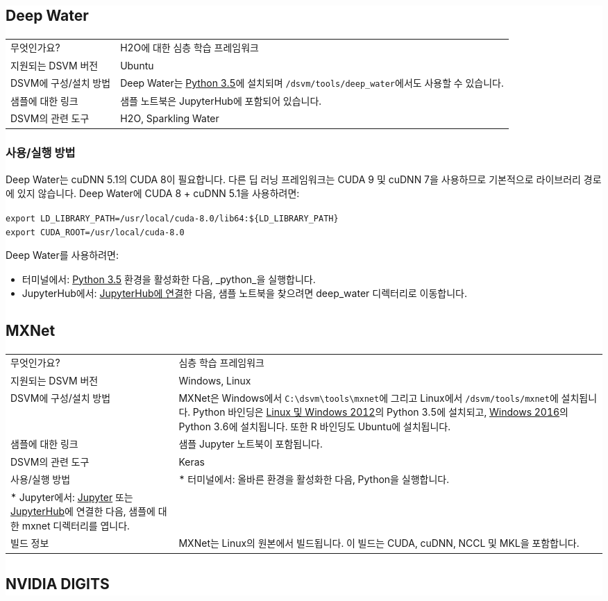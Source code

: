 
## <a name="deep-water"></a>Deep Water

|    |           |
| ------------- | ------------- |
| 무엇인가요?   | H2O에 대한 심층 학습 프레임워크      |
| 지원되는 DSVM 버전      | Ubuntu     |
| DSVM에 구성/설치 방법  | Deep Water는 [Python 3.5](dsvm-languages.md#python-linux-and-windows-server-2012-edition)에 설치되며 `/dsvm/tools/deep_water`에서도 사용할 수 있습니다.   |
| 샘플에 대한 링크      | 샘플 노트북은 JupyterHub에 포함되어 있습니다.      |
| DSVM의 관련 도구      | H2O, Sparkling Water      |

### <a name="how-to-use--run-it"></a>사용/실행 방법  

Deep Water는 cuDNN 5.1의 CUDA 8이 필요합니다. 다른 딥 러닝 프레임워크는 CUDA 9 및 cuDNN 7을 사용하므로 기본적으로 라이브러리 경로에 있지 않습니다. Deep Water에 CUDA 8 + cuDNN 5.1을 사용하려면:

```
export LD_LIBRARY_PATH=/usr/local/cuda-8.0/lib64:${LD_LIBRARY_PATH}
export CUDA_ROOT=/usr/local/cuda-8.0
```

Deep Water를 사용하려면:
* 터미널에서: [Python 3.5](dsvm-languages.md#python-linux-and-windows-server-2012-edition) 환경을 활성화한 다음, _python_을 실행합니다. <br/>
* JupyterHub에서: [JupyterHub에 연결](dsvm-ubuntu-intro.md#how-to-access-the-data-science-virtual-machine-for-linux)한 다음, 샘플 노트북을 찾으려면 deep_water 디렉터리로 이동합니다.

## <a name="mxnet"></a>MXNet

|    |           |
| ------------- | ------------- |
| 무엇인가요?   | 심층 학습 프레임워크      |
| 지원되는 DSVM 버전      | Windows, Linux     |
| DSVM에 구성/설치 방법  | MXNet은 Windows에서 `C:\dsvm\tools\mxnet`에 그리고 Linux에서 `/dsvm/tools/mxnet`에 설치됩니다. Python 바인딩은 [Linux 및 Windows 2012](dsvm-languages.md#python-linux-and-windows-server-2012-edition)의 Python 3.5에 설치되고, [Windows 2016](dsvm-languages.md#python-windows-server-2016-edition)의 Python 3.6에 설치됩니다. 또한 R 바인딩도 Ubuntu에 설치됩니다.   |
| 샘플에 대한 링크      | 샘플 Jupyter 노트북이 포함됩니다.    |
| DSVM의 관련 도구      | Keras      |
| 사용/실행 방법    | * 터미널에서: 올바른 환경을 활성화한 다음, Python을 실행합니다. <br/>
 * Jupyter에서: [Jupyter](provision-vm.md#tools-installed-on-the-microsoft-data-science-virtual-machine) 또는 [JupyterHub](dsvm-ubuntu-intro.md#how-to-access-the-data-science-virtual-machine-for-linux)에 연결한 다음, 샘플에 대한 mxnet 디렉터리를 엽니다.  |
 | 빌드 정보 | MXNet는 Linux의 원본에서 빌드됩니다. 이 빌드는 CUDA, cuDNN, NCCL 및 MKL을 포함합니다. |

## <a name="nvidia-digits"></a>NVIDIA DIGITS
